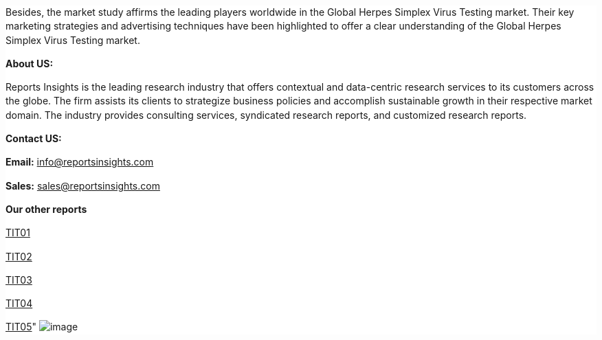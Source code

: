 Besides, the market study affirms the leading players worldwide in the Global Herpes Simplex Virus Testing market. Their key marketing strategies and advertising techniques have been highlighted to offer a clear understanding of the Global Herpes Simplex Virus Testing market.

<strong><strong>About US</strong>:</strong>

Reports Insights is the leading research industry that offers contextual and data-centric research services to its customers across the globe. The firm assists its clients to strategize business policies and accomplish sustainable growth in their respective market domain. The industry provides consulting services, syndicated research reports, and customized research reports.

<strong>Contact US:</strong>

<p class=><b>Email:</b> <a href=mailto:info@reportsinsights.com>info@reportsinsights.com</a></p>
<p class=><b>Sales:</b> <a href=mailto:sales@reportsinsights.com>sales@reportsinsights.com</a></p>

<strong>Our other reports</strong>

<a href=LIN01>TIT01</a>

<a href=LIN02>TIT02</a>

<a href=LIN03>TIT03</a>

<a href=LIN04>TIT04</a>

<a href=LIN05>TIT05</a>"
![image](https://github.com/user-attachments/assets/a5ff7274-eb34-4d92-843e-cce6442fc835)
